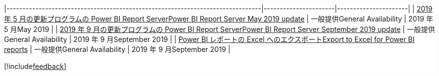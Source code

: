 |-------------------------------------------------------------------------------|----------------------|----------------------|
| [<span data-ttu-id="2c0af-339">2019 年 5 月の更新プログラムの Power BI Report Server</span><span class="sxs-lookup"><span data-stu-id="2c0af-339">Power BI Report Server May 2019 update</span></span>](power-bi-report-server/new-features-power-bi-desktop.md)          | <span data-ttu-id="2c0af-340">一般提供</span><span class="sxs-lookup"><span data-stu-id="2c0af-340">General Availability</span></span> | <span data-ttu-id="2c0af-341">2019 年 5 月</span><span class="sxs-lookup"><span data-stu-id="2c0af-341">May 2019</span></span>        |
| [<span data-ttu-id="2c0af-342">2019 年 9 月の更新プログラムの Power BI Report Server</span><span class="sxs-lookup"><span data-stu-id="2c0af-342">Power BI Report Server September 2019 update</span></span>](power-bi-report-server/september-2019-features.md)          | <span data-ttu-id="2c0af-343">一般提供</span><span class="sxs-lookup"><span data-stu-id="2c0af-343">General Availability</span></span> | <span data-ttu-id="2c0af-344">2019 年 9 月</span><span class="sxs-lookup"><span data-stu-id="2c0af-344">September 2019</span></span>        |
| [<span data-ttu-id="2c0af-345">Power BI レポートの Excel へのエクスポート</span><span class="sxs-lookup"><span data-stu-id="2c0af-345">Export to Excel for Power BI reports</span></span>](power-bi-report-server/export-excel-power-bi-reports.md)       | <span data-ttu-id="2c0af-346">一般提供</span><span class="sxs-lookup"><span data-stu-id="2c0af-346">General Availability</span></span> | <span data-ttu-id="2c0af-347">2019 年 9 月</span><span class="sxs-lookup"><span data-stu-id="2c0af-347">September 2019</span></span>        |

[!include[feedback](includes/service-feedback.md)]
